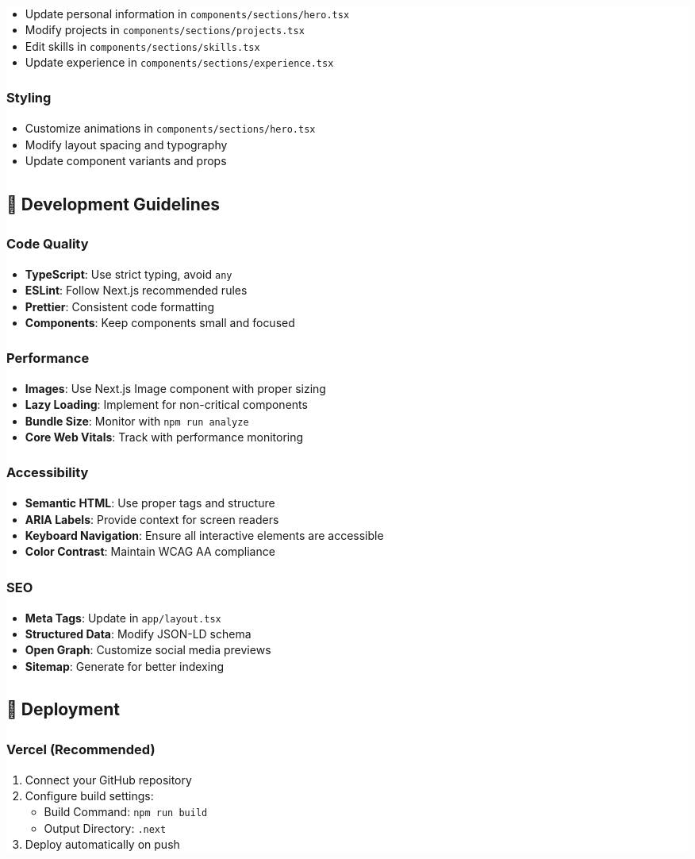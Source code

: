 - Update personal information in `components/sections/hero.tsx`
- Modify projects in `components/sections/projects.tsx`
- Edit skills in `components/sections/skills.tsx`
- Update experience in `components/sections/experience.tsx`

### Styling

- Customize animations in `components/sections/hero.tsx`
- Modify layout spacing and typography
- Update component variants and props

## 🔧 Development Guidelines

### Code Quality

- **TypeScript**: Use strict typing, avoid `any`
- **ESLint**: Follow Next.js recommended rules
- **Prettier**: Consistent code formatting
- **Components**: Keep components small and focused

### Performance

- **Images**: Use Next.js Image component with proper sizing
- **Lazy Loading**: Implement for non-critical components
- **Bundle Size**: Monitor with `npm run analyze`
- **Core Web Vitals**: Track with performance monitoring

### Accessibility

- **Semantic HTML**: Use proper tags and structure
- **ARIA Labels**: Provide context for screen readers
- **Keyboard Navigation**: Ensure all interactive elements are accessible
- **Color Contrast**: Maintain WCAG AA compliance

### SEO

- **Meta Tags**: Update in `app/layout.tsx`
- **Structured Data**: Modify JSON-LD schema
- **Open Graph**: Customize social media previews
- **Sitemap**: Generate for better indexing

## 🚀 Deployment

### Vercel (Recommended)

1. Connect your GitHub repository
2. Configure build settings:
   - Build Command: `npm run build`
   - Output Directory: `.next`
3. Deploy automatically on push
